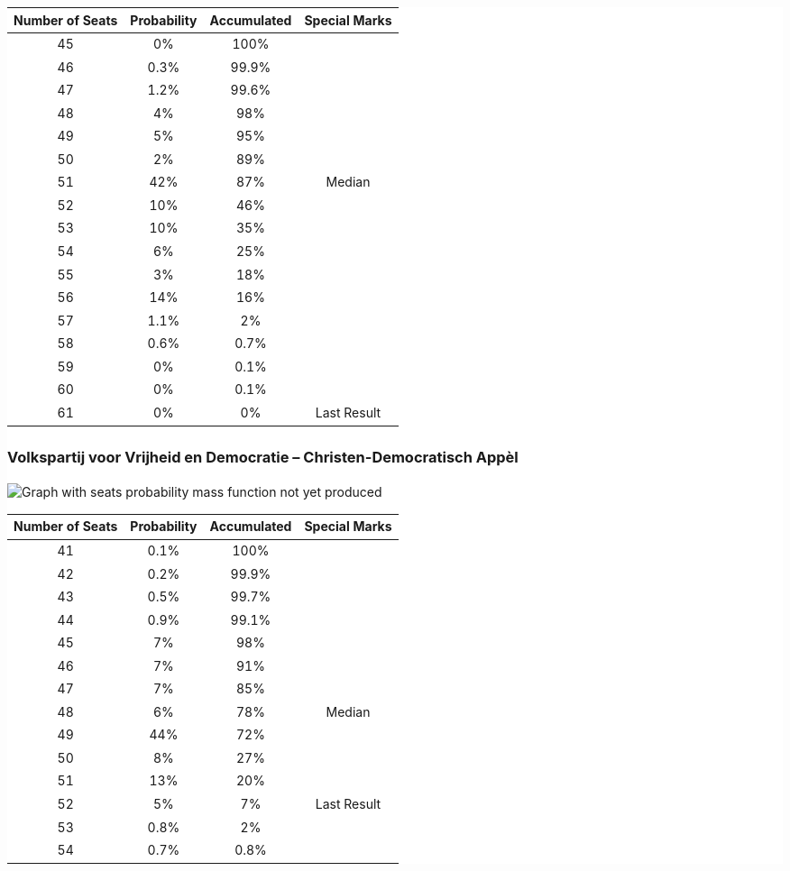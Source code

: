 | Number of Seats | Probability | Accumulated | Special Marks |
|:---------------:|:-----------:|:-----------:|:-------------:|
| 45 | 0% | 100% |  |
| 46 | 0.3% | 99.9% |  |
| 47 | 1.2% | 99.6% |  |
| 48 | 4% | 98% |  |
| 49 | 5% | 95% |  |
| 50 | 2% | 89% |  |
| 51 | 42% | 87% | Median |
| 52 | 10% | 46% |  |
| 53 | 10% | 35% |  |
| 54 | 6% | 25% |  |
| 55 | 3% | 18% |  |
| 56 | 14% | 16% |  |
| 57 | 1.1% | 2% |  |
| 58 | 0.6% | 0.7% |  |
| 59 | 0% | 0.1% |  |
| 60 | 0% | 0.1% |  |
| 61 | 0% | 0% | Last Result |

### Volkspartij voor Vrijheid en Democratie – Christen-Democratisch Appèl

![Graph with seats probability mass function not yet produced](2018-09-03-Ipsos-coalitions-seats-pmf-vvd–cda.png "Seats Probability Mass Function")

| Number of Seats | Probability | Accumulated | Special Marks |
|:---------------:|:-----------:|:-----------:|:-------------:|
| 41 | 0.1% | 100% |  |
| 42 | 0.2% | 99.9% |  |
| 43 | 0.5% | 99.7% |  |
| 44 | 0.9% | 99.1% |  |
| 45 | 7% | 98% |  |
| 46 | 7% | 91% |  |
| 47 | 7% | 85% |  |
| 48 | 6% | 78% | Median |
| 49 | 44% | 72% |  |
| 50 | 8% | 27% |  |
| 51 | 13% | 20% |  |
| 52 | 5% | 7% | Last Result |
| 53 | 0.8% | 2% |  |
| 54 | 0.7% | 0.8% |  |